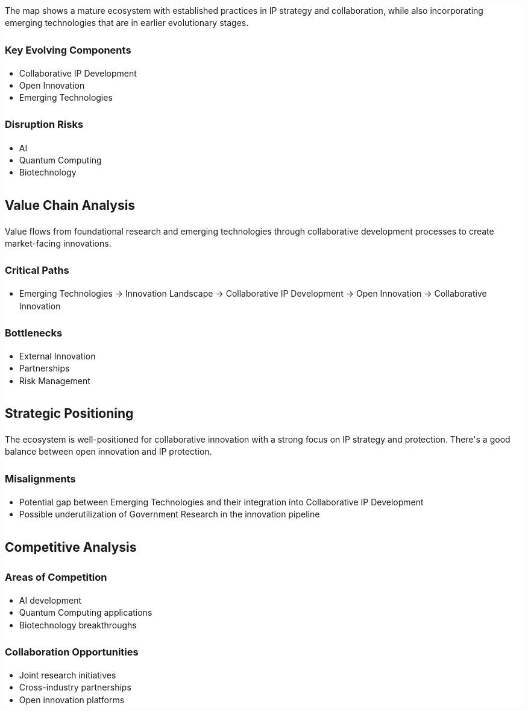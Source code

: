 The map shows a mature ecosystem with established practices in IP strategy and collaboration, while also incorporating emerging technologies that are in earlier evolutionary stages.

### Key Evolving Components
- Collaborative IP Development
- Open Innovation
- Emerging Technologies

### Disruption Risks
- AI
- Quantum Computing
- Biotechnology

## Value Chain Analysis

Value flows from foundational research and emerging technologies through collaborative development processes to create market-facing innovations.

### Critical Paths
- Emerging Technologies -> Innovation Landscape -> Collaborative IP Development -> Open Innovation -> Collaborative Innovation

### Bottlenecks
- External Innovation
- Partnerships
- Risk Management

## Strategic Positioning

The ecosystem is well-positioned for collaborative innovation with a strong focus on IP strategy and protection. There's a good balance between open innovation and IP protection.

### Misalignments
- Potential gap between Emerging Technologies and their integration into Collaborative IP Development
- Possible underutilization of Government Research in the innovation pipeline

## Competitive Analysis

### Areas of Competition
- AI development
- Quantum Computing applications
- Biotechnology breakthroughs

### Collaboration Opportunities
- Joint research initiatives
- Cross-industry partnerships
- Open innovation platforms
